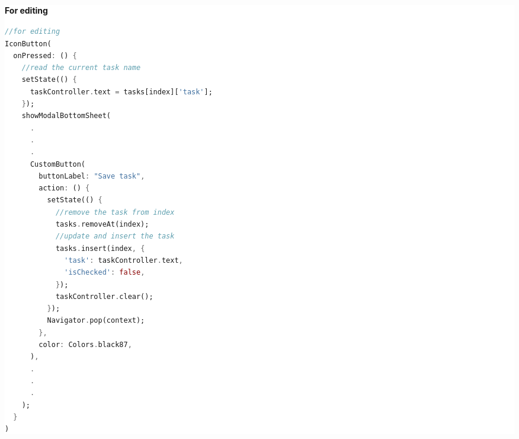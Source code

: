 **For editing**

```dart
//for editing
IconButton(
  onPressed: () {
    //read the current task name
    setState(() {
      taskController.text = tasks[index]['task'];
    });
    showModalBottomSheet(
      .
      .
      .
      CustomButton(
        buttonLabel: "Save task",
        action: () {
          setState(() {
            //remove the task from index
            tasks.removeAt(index);
            //update and insert the task
            tasks.insert(index, {
              'task': taskController.text,
              'isChecked': false,
            });
            taskController.clear();
          });
          Navigator.pop(context);
        },
        color: Colors.black87,
      ),
      .
      .
      .
    );
  }
)
```
